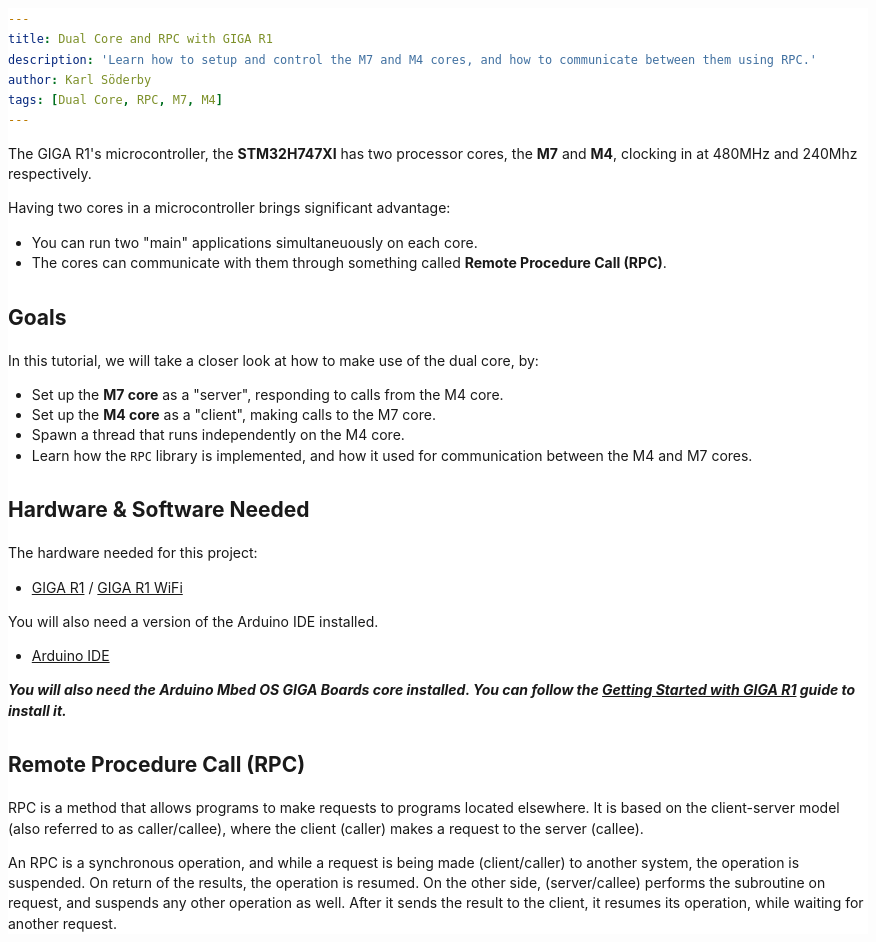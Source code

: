 ```yaml
---
title: Dual Core and RPC with GIGA R1
description: 'Learn how to setup and control the M7 and M4 cores, and how to communicate between them using RPC.'
author: Karl Söderby
tags: [Dual Core, RPC, M7, M4]
---
```


The GIGA R1's microcontroller, the **STM32H747XI** has two processor cores, the **M7** and **M4**, clocking in at 480MHz and 240Mhz respectively. 

Having two cores in a microcontroller brings significant advantage:
- You can run two "main" applications simultaneuously on each core.
- The cores can communicate with them through something called **Remote Procedure Call (RPC)**. 

## Goals

In this tutorial, we will take a closer look at how to make use of the dual core, by:
- Set up the **M7 core** as a "server", responding to calls from the M4 core.
- Set up the **M4 core** as a "client", making calls to the M7 core.
- Spawn a thread that runs independently on the M4 core.
- Learn how the `RPC` library is implemented, and how it used for communication between the M4 and M7 cores.

## Hardware & Software Needed

The hardware needed for this project:

- [GIGA R1](/hardware/giga-r1) / [GIGA R1 WiFi](/hardware/giga-r1-wifi)

You will also need a version of the Arduino IDE installed.

- [Arduino IDE](https://www.arduino.cc/en/software)

***You will also need the Arduino Mbed OS GIGA Boards core installed. You can follow the [Getting Started with GIGA R1](/tutorials/giga-r1/giga-getting-started) guide to install it.***

## Remote Procedure Call (RPC)

RPC is a method that allows programs to make requests to programs located elsewhere. It is based on the client-server model (also referred to as caller/callee), where the client (caller) makes a request to the server (callee). 

An RPC is a synchronous operation, and while a request is being made (client/caller) to another system, the operation is suspended. On return of the results, the operation is resumed. On the other side, (server/callee) performs the subroutine on request, and suspends any other operation as well. After it sends the result to the client, it resumes its operation, while waiting for another request.
